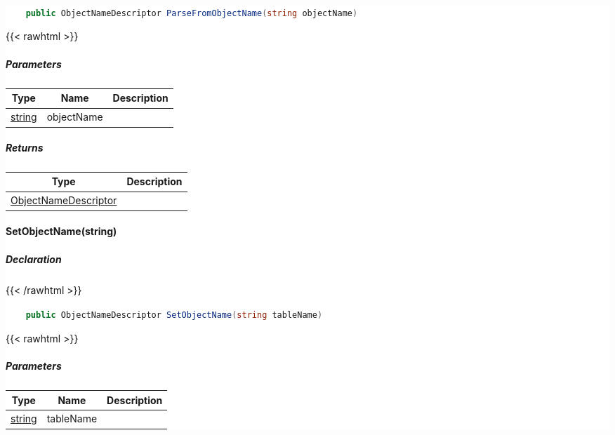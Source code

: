 ```C#
    public ObjectNameDescriptor ParseFromObjectName(string objectName)
```

{{< rawhtml >}}
  <h5 class="parameters">Parameters</h5>
  <table class="table table-bordered table-condensed">
    <thead>
      <tr>
        <th>Type</th>
        <th>Name</th>
        <th>Description</th>
      </tr>
    </thead>
    <tbody>
      <tr>
        <td><a class="xref" href="https://learn.microsoft.com/dotnet/api/system.string">string</a></td>
        <td><span class="parametername">objectName</span></td>
        <td></td>
      </tr>
    </tbody>
  </table>
  <h5 class="returns">Returns</h5>
  <table class="table table-bordered table-condensed">
    <thead>
      <tr>
        <th>Type</th>
        <th>Description</th>
      </tr>
    </thead>
    <tbody>
      <tr>
        <td><a class="xref" href="/api/etlbox.controlflow/objectnamedescriptor">ObjectNameDescriptor</a></td>
        <td></td>
      </tr>
    </tbody>
  </table>
  <a id="ETLBox_ControlFlow_ObjectNameDescriptor_SetObjectName_" data-uid="ETLBox.ControlFlow.ObjectNameDescriptor.SetObjectName*"></a>
  <h4 id="ETLBox_ControlFlow_ObjectNameDescriptor_SetObjectName_System_String_" data-uid="ETLBox.ControlFlow.ObjectNameDescriptor.SetObjectName(System.String)">SetObjectName(string)</h4>
  <div class="markdown level1 summary"></div>
  <div class="markdown level1 conceptual"></div>
  <h5 class="declaration">Declaration</h5>
{{< /rawhtml >}}

```C#
    public ObjectNameDescriptor SetObjectName(string tableName)
```

{{< rawhtml >}}
  <h5 class="parameters">Parameters</h5>
  <table class="table table-bordered table-condensed">
    <thead>
      <tr>
        <th>Type</th>
        <th>Name</th>
        <th>Description</th>
      </tr>
    </thead>
    <tbody>
      <tr>
        <td><a class="xref" href="https://learn.microsoft.com/dotnet/api/system.string">string</a></td>
        <td><span class="parametername">tableName</span></td>
        <td></td>